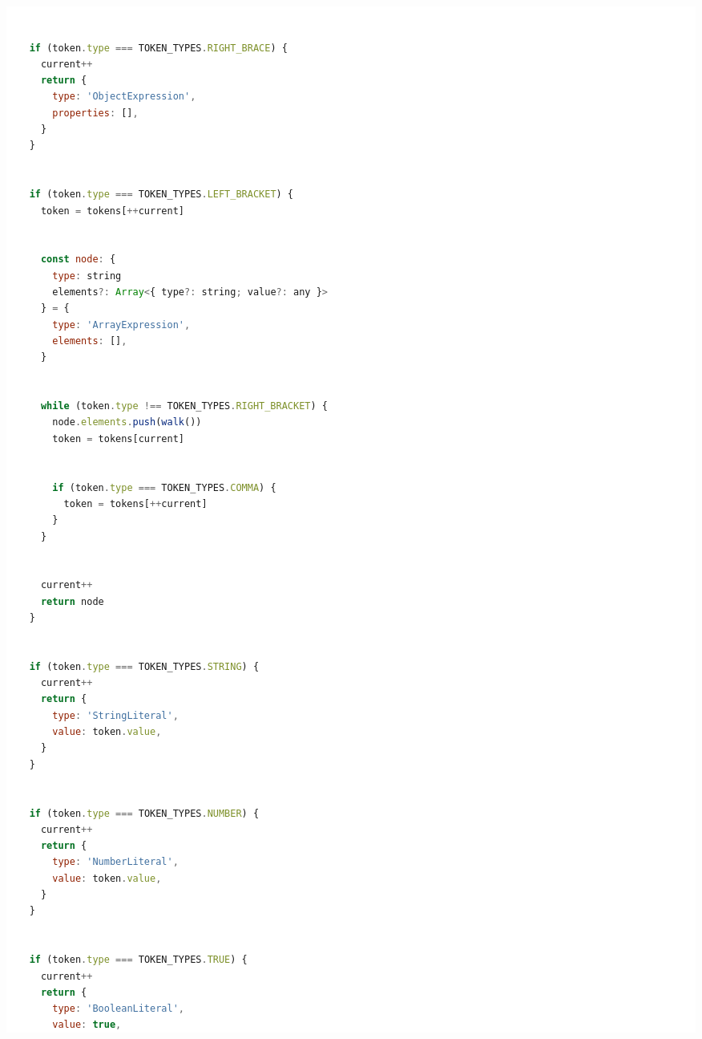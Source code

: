 ```javascript


    if (token.type === TOKEN_TYPES.RIGHT_BRACE) {
      current++
      return {
        type: 'ObjectExpression',
        properties: [],
      }
    }


    if (token.type === TOKEN_TYPES.LEFT_BRACKET) {
      token = tokens[++current]


      const node: {
        type: string
        elements?: Array<{ type?: string; value?: any }>
      } = {
        type: 'ArrayExpression',
        elements: [],
      }


      while (token.type !== TOKEN_TYPES.RIGHT_BRACKET) {
        node.elements.push(walk())
        token = tokens[current]


        if (token.type === TOKEN_TYPES.COMMA) {
          token = tokens[++current]
        }
      }


      current++
      return node
    }


    if (token.type === TOKEN_TYPES.STRING) {
      current++
      return {
        type: 'StringLiteral',
        value: token.value,
      }
    }


    if (token.type === TOKEN_TYPES.NUMBER) {
      current++
      return {
        type: 'NumberLiteral',
        value: token.value,
      }
    }


    if (token.type === TOKEN_TYPES.TRUE) {
      current++
      return {
        type: 'BooleanLiteral',
        value: true,
```